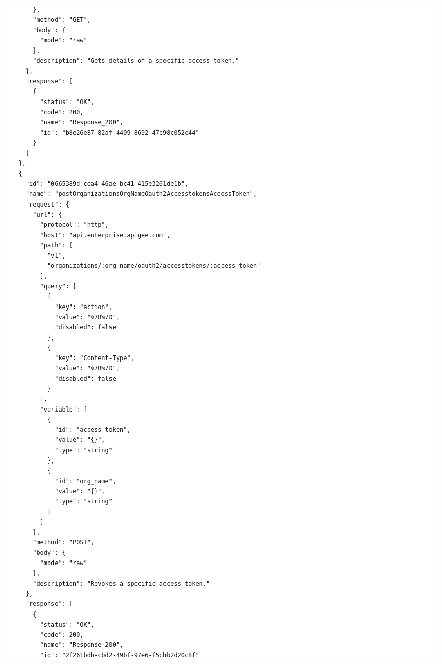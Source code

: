             },
            "method": "GET",
            "body": {
              "mode": "raw"
            },
            "description": "Gets details of a specific access token."
          },
          "response": [
            {
              "status": "OK",
              "code": 200,
              "name": "Response_200",
              "id": "b8e26e87-82af-4409-8692-47c98c052c44"
            }
          ]
        },
        {
          "id": "0665389d-cea4-46ae-bc41-415e3261de1b",
          "name": "postOrganizationsOrgNameOauth2AccesstokensAccessToken",
          "request": {
            "url": {
              "protocol": "http",
              "host": "api.enterprise.apigee.com",
              "path": [
                "v1",
                "organizations/:org_name/oauth2/accesstokens/:access_token"
              ],
              "query": [
                {
                  "key": "action",
                  "value": "%7B%7D",
                  "disabled": false
                },
                {
                  "key": "Content-Type",
                  "value": "%7B%7D",
                  "disabled": false
                }
              ],
              "variable": [
                {
                  "id": "access_token",
                  "value": "{}",
                  "type": "string"
                },
                {
                  "id": "org_name",
                  "value": "{}",
                  "type": "string"
                }
              ]
            },
            "method": "POST",
            "body": {
              "mode": "raw"
            },
            "description": "Revokes a specific access token."
          },
          "response": [
            {
              "status": "OK",
              "code": 200,
              "name": "Response_200",
              "id": "2f261bdb-cbd2-49bf-97e6-f5cbb2d20c8f"